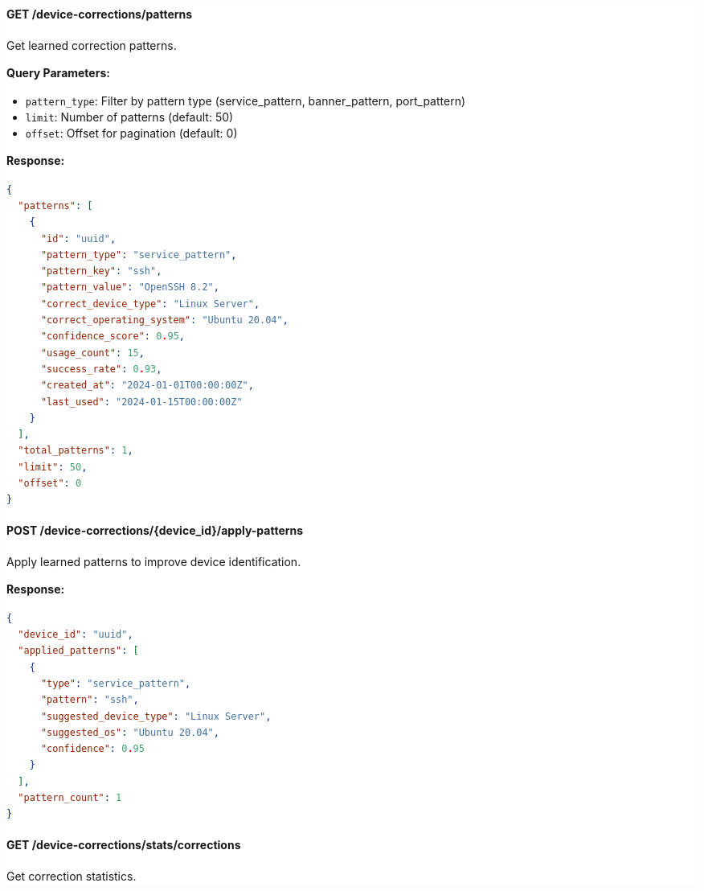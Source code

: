 #### GET /device-corrections/patterns
Get learned correction patterns.

**Query Parameters:**
- `pattern_type`: Filter by pattern type (service_pattern, banner_pattern, port_pattern)
- `limit`: Number of patterns (default: 50)
- `offset`: Offset for pagination (default: 0)

**Response:**
```json
{
  "patterns": [
    {
      "id": "uuid",
      "pattern_type": "service_pattern",
      "pattern_key": "ssh",
      "pattern_value": "OpenSSH 8.2",
      "correct_device_type": "Linux Server",
      "correct_operating_system": "Ubuntu 20.04",
      "confidence_score": 0.95,
      "usage_count": 15,
      "success_rate": 0.93,
      "created_at": "2024-01-01T00:00:00Z",
      "last_used": "2024-01-15T00:00:00Z"
    }
  ],
  "total_patterns": 1,
  "limit": 50,
  "offset": 0
}
```

#### POST /device-corrections/{device_id}/apply-patterns
Apply learned patterns to improve device identification.

**Response:**
```json
{
  "device_id": "uuid",
  "applied_patterns": [
    {
      "type": "service_pattern",
      "pattern": "ssh",
      "suggested_device_type": "Linux Server",
      "suggested_os": "Ubuntu 20.04",
      "confidence": 0.95
    }
  ],
  "pattern_count": 1
}
```

#### GET /device-corrections/stats/corrections
Get correction statistics.
